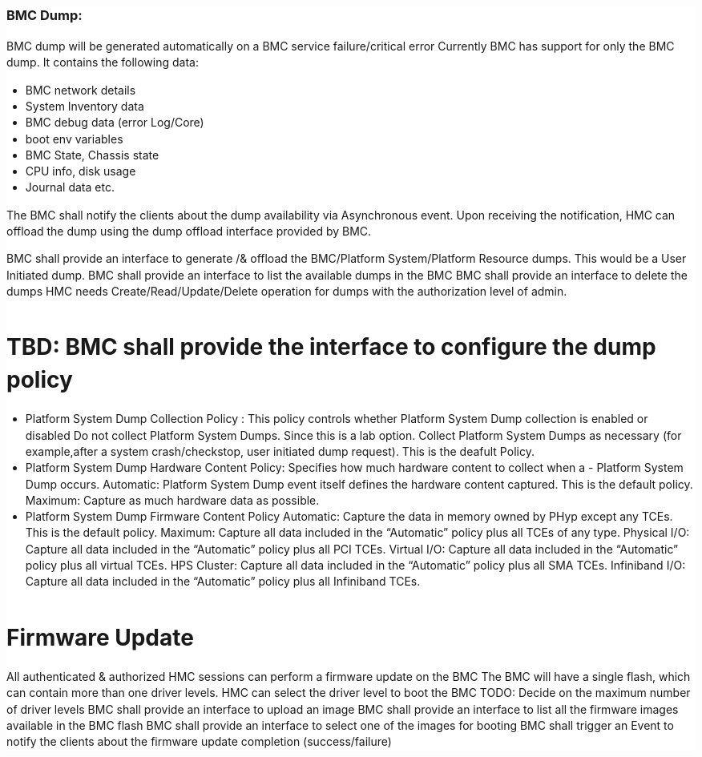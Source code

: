 ### BMC Dump:
BMC dump will be generated automatically on a BMC service failure/critical error
Currently BMC has support for only the BMC dump. It contains the following data:
- BMC network details
- System Inventory data
- BMC debug data (error Log/Core)
- boot env variables
- BMC State, Chassis state
- CPU info, disk usage
- Journal data etc.

The BMC shall notify the clients about the dump availability via Asynchronous event. Upon receiving the notification, HMC can offload the dump using the dump offload interface provided by BMC.

BMC shall provide an interface to generate /& offload the BMC/Platform System/Platform Resource dumps. This would be a User Initiated dump.
BMC shall provide an interface to list the available dumps in the BMC
BMC shall provide an interface to delete the dumps
HMC needs Create/Read/Update/Delete operation for dumps with the authorization level of admin.

# TBD: BMC shall provide the interface to configure the dump policy

- Platform System Dump Collection Policy : This policy controls whether Platform System Dump collection is enabled or disabled
    Do not collect Platform System Dumps. Since this is a lab option.
    Collect Platform System Dumps as necessary (for example,after a system crash/checkstop, user initiated dump request).
    This is the deafult Policy.
- Platform System Dump Hardware Content Policy: Specifies how much hardware content to collect when a - Platform System Dump occurs.
    Automatic: Platform System Dump event itself defines the hardware content captured. This is the default policy.
    Maximum: Capture as much hardware data as possible.
- Platform System Dump Firmware Content Policy
    Automatic: Capture the data in memory owned by PHyp except any TCEs. This is the default policy.
    Maximum: Capture all data included in the “Automatic” policy plus all TCEs of any type.
    Physical I/O: Capture all data included in the “Automatic” policy plus all PCI TCEs.
    Virtual I/O: Capture all data included in the “Automatic” policy plus all virtual TCEs.
    HPS Cluster: Capture all data included in the “Automatic” policy plus all SMA TCEs.
    Infiniband I/O: Capture all data included in the “Automatic” policy plus all Infiniband TCEs.

# Firmware Update
All authenticated & authorized HMC sessions can perform a firmware update on the BMC
The BMC will have a single flash, which can contain more than one driver levels. HMC can select the
driver level to boot the BMC
TODO: Decide on the maximum number of driver levels
BMC shall provide an interface to upload an image
BMC shall provide an interface to list all the firmware images available in the BMC flash
BMC shall provide an interface to select one of the images for booting
BMC shall trigger an Event to notify the clients about the firmware update completion (success/failure)
